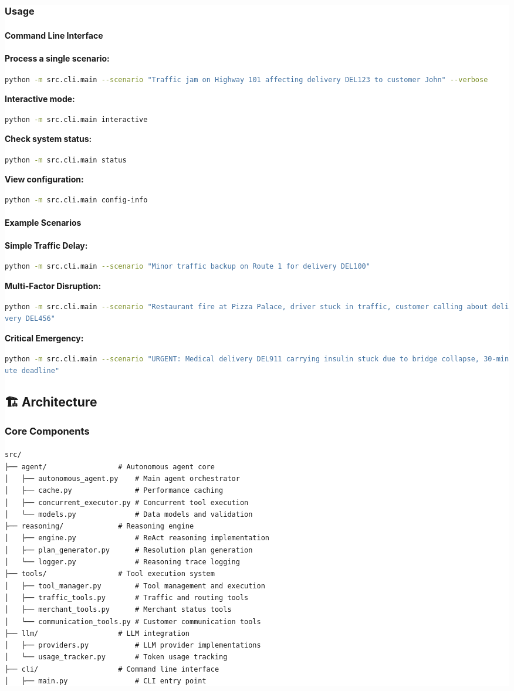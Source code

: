 ### Usage

#### Command Line Interface

**Process a single scenario:**
```bash
python -m src.cli.main --scenario "Traffic jam on Highway 101 affecting delivery DEL123 to customer John" --verbose
```

**Interactive mode:**
```bash
python -m src.cli.main interactive
```

**Check system status:**
```bash
python -m src.cli.main status
```

**View configuration:**
```bash
python -m src.cli.main config-info
```

#### Example Scenarios

**Simple Traffic Delay:**
```bash
python -m src.cli.main --scenario "Minor traffic backup on Route 1 for delivery DEL100"
```

**Multi-Factor Disruption:**
```bash
python -m src.cli.main --scenario "Restaurant fire at Pizza Palace, driver stuck in traffic, customer calling about delivery DEL456"
```

**Critical Emergency:**
```bash
python -m src.cli.main --scenario "URGENT: Medical delivery DEL911 carrying insulin stuck due to bridge collapse, 30-minute deadline"
```

## 🏗️ Architecture

### Core Components

```
src/
├── agent/                 # Autonomous agent core
│   ├── autonomous_agent.py    # Main agent orchestrator
│   ├── cache.py               # Performance caching
│   ├── concurrent_executor.py # Concurrent tool execution
│   └── models.py              # Data models and validation
├── reasoning/             # Reasoning engine
│   ├── engine.py              # ReAct reasoning implementation
│   ├── plan_generator.py      # Resolution plan generation
│   └── logger.py              # Reasoning trace logging
├── tools/                 # Tool execution system
│   ├── tool_manager.py        # Tool management and execution
│   ├── traffic_tools.py       # Traffic and routing tools
│   ├── merchant_tools.py      # Merchant status tools
│   └── communication_tools.py # Customer communication tools
├── llm/                   # LLM integration
│   ├── providers.py           # LLM provider implementations
│   └── usage_tracker.py       # Token usage tracking
├── cli/                   # Command line interface
│   ├── main.py                # CLI entry point
```